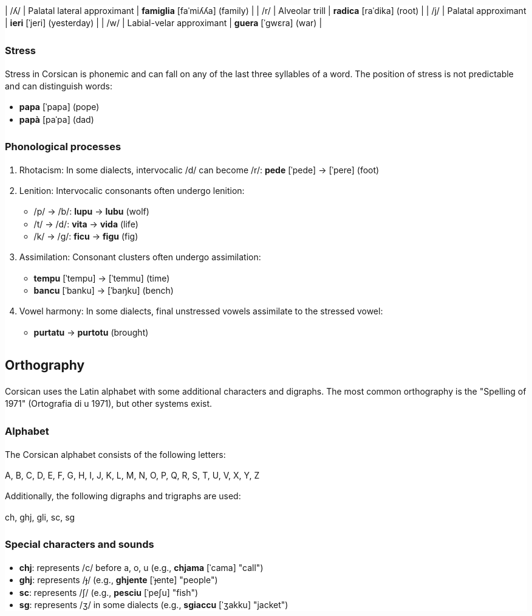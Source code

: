 | /ʎ/ | Palatal lateral approximant | **famiglia** [faˈmiʎʎa] (family) |
| /r/ | Alveolar trill | **radica** [raˈdika] (root) |
| /j/ | Palatal approximant | **ieri** [ˈjeri] (yesterday) |
| /w/ | Labial-velar approximant | **guera** [ˈgwɛra] (war) |

### Stress

Stress in Corsican is phonemic and can fall on any of the last three syllables of a word. The position of stress is not predictable and can distinguish words:

- **papa** [ˈpapa] (pope)
- **papà** [paˈpa] (dad)

### Phonological processes

1. Rhotacism: In some dialects, intervocalic /d/ can become /r/:
   **pede** [ˈpede] → [ˈpere] (foot)

2. Lenition: Intervocalic consonants often undergo lenition:
   - /p/ → /b/: **lupu** → **lubu** (wolf)
   - /t/ → /d/: **vita** → **vida** (life)
   - /k/ → /g/: **ficu** → **figu** (fig)

3. Assimilation: Consonant clusters often undergo assimilation:
   - **tempu** [ˈtempu] → [ˈtemmu] (time)
   - **bancu** [ˈbanku] → [ˈbaŋku] (bench)

4. Vowel harmony: In some dialects, final unstressed vowels assimilate to the stressed vowel:
   - **purtatu** → **purtotu** (brought)

## Orthography

Corsican uses the Latin alphabet with some additional characters and digraphs. The most common orthography is the "Spelling of 1971" (Ortografia di u 1971), but other systems exist.

### Alphabet

The Corsican alphabet consists of the following letters:

A, B, C, D, E, F, G, H, I, J, K, L, M, N, O, P, Q, R, S, T, U, V, X, Y, Z

Additionally, the following digraphs and trigraphs are used:

ch, ghj, gli, sc, sg

### Special characters and sounds

- **chj**: represents /c/ before a, o, u (e.g., **chjama** [ˈcama] "call")
- **ghj**: represents /ɟ/ (e.g., **ghjente** [ˈɟente] "people")
- **sc**: represents /ʃ/ (e.g., **pesciu** [ˈpeʃu] "fish")
- **sg**: represents /ʒ/ in some dialects (e.g., **sgiaccu** [ˈʒakku] "jacket")

